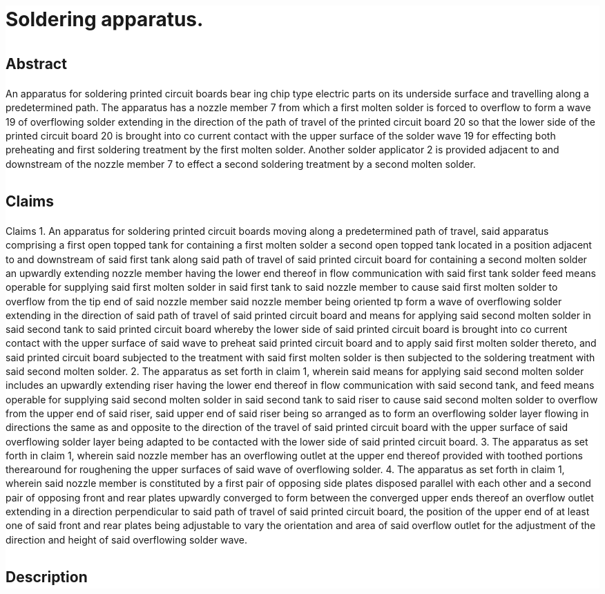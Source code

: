 # Soldering apparatus.

## Abstract
An apparatus for soldering printed circuit boards bear ing chip type electric parts on its underside surface and travelling along a predetermined path. The apparatus has a nozzle member 7 from which a first molten solder is forced to overflow to form a wave 19 of overflowing solder extending in the direction of the path of travel of the printed circuit board 20 so that the lower side of the printed circuit board 20 is brought into co current contact with the upper surface of the solder wave 19 for effecting both preheating and first soldering treatment by the first molten solder. Another solder applicator 2 is provided adjacent to and downstream of the nozzle member 7 to effect a second soldering treatment by a second molten solder.

## Claims
Claims 1. An apparatus for soldering printed circuit boards moving along a predetermined path of travel, said apparatus comprising a first open topped tank for containing a first molten solder a second open topped tank located in a position adjacent to and downstream of said first tank along said path of travel of said printed circuit board for containing a second molten solder an upwardly extending nozzle member having the lower end thereof in flow communication with said first tank solder feed means operable for supplying said first molten solder in said first tank to said nozzle member to cause said first molten solder to overflow from the tip end of said nozzle member said nozzle member being oriented tp form a wave of overflowing solder extending in the direction of said path of travel of said printed circuit board and means for applying said second molten solder in said second tank to said printed circuit board whereby the lower side of said printed circuit board is brought into co current contact with the upper surface of said wave to preheat said printed circuit board and to apply said first molten solder thereto, and said printed circuit board subjected to the treatment with said first molten solder is then subjected to the soldering treatment with said second molten solder. 2. The apparatus as set forth in claim 1, wherein said means for applying said second molten solder includes an upwardly extending riser having the lower end thereof in flow communication with said second tank, and feed means operable for supplying said second molten solder in said second tank to said riser to cause said second molten solder to overflow from the upper end of said riser, said upper end of said riser being so arranged as to form an overflowing solder layer flowing in directions the same as and opposite to the direction of the travel of said printed circuit board with the upper surface of said overflowing solder layer being adapted to be contacted with the lower side of said printed circuit board. 3. The apparatus as set forth in claim 1, wherein said nozzle member has an overflowing outlet at the upper end thereof provided with toothed portions therearound for roughening the upper surfaces of said wave of overflowing solder. 4. The apparatus as set forth in claim 1, wherein said nozzle member is constituted by a first pair of opposing side plates disposed parallel with each other and a second pair of opposing front and rear plates upwardly converged to form between the converged upper ends thereof an overflow outlet extending in a direction perpendicular to said path of travel of said printed circuit board, the position of the upper end of at least one of said front and rear plates being adjustable to vary the orientation and area of said overflow outlet for the adjustment of the direction and height of said overflowing solder wave.

## Description